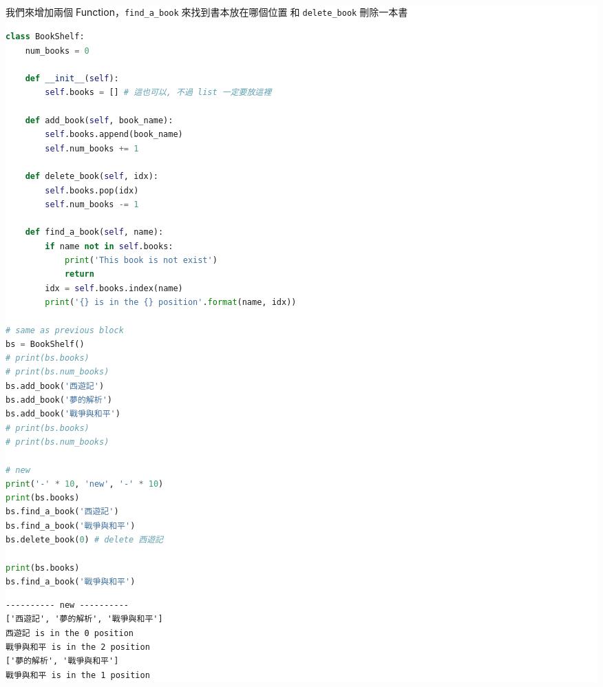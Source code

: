 
我們來增加兩個 Function，`find_a_book` 來找到書本放在哪個位置 和 `delete_book` 刪除一本書


```python
class BookShelf:
    num_books = 0

    def __init__(self):
        self.books = [] # 這也可以, 不過 list 一定要放這裡
    
    def add_book(self, book_name):
        self.books.append(book_name)
        self.num_books += 1

    def delete_book(self, idx):
        self.books.pop(idx)
        self.num_books -= 1
    
    def find_a_book(self, name):
        if name not in self.books:
            print('This book is not exist')
            return
        idx = self.books.index(name)
        print('{} is in the {} position'.format(name, idx))

# same as previous block
bs = BookShelf()
# print(bs.books)
# print(bs.num_books)
bs.add_book('西遊記')
bs.add_book('夢的解析')
bs.add_book('戰爭與和平')
# print(bs.books)
# print(bs.num_books)

# new
print('-' * 10, 'new', '-' * 10)
print(bs.books)
bs.find_a_book('西遊記')
bs.find_a_book('戰爭與和平')
bs.delete_book(0) # delete 西遊記

print(bs.books)
bs.find_a_book('戰爭與和平')
```

    ---------- new ----------
    ['西遊記', '夢的解析', '戰爭與和平']
    西遊記 is in the 0 position
    戰爭與和平 is in the 2 position
    ['夢的解析', '戰爭與和平']
    戰爭與和平 is in the 1 position

